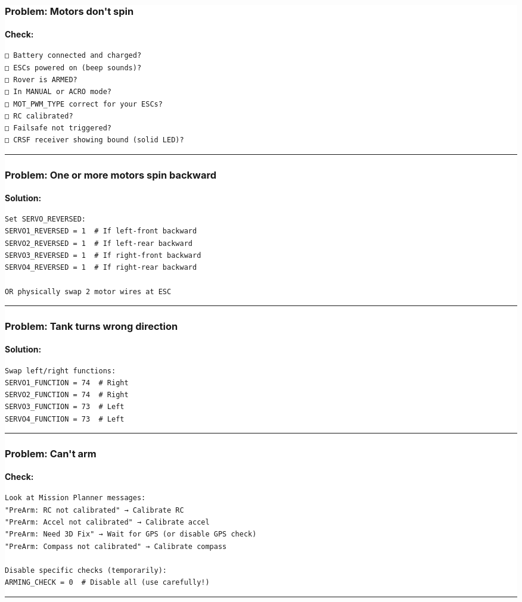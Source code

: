 
### **Problem: Motors don't spin**

**Check:**
```
□ Battery connected and charged?
□ ESCs powered on (beep sounds)?
□ Rover is ARMED?
□ In MANUAL or ACRO mode?
□ MOT_PWM_TYPE correct for your ESCs?
□ RC calibrated?
□ Failsafe not triggered?
□ CRSF receiver showing bound (solid LED)?
```

---

### **Problem: One or more motors spin backward**

**Solution:**
```
Set SERVO_REVERSED:
SERVO1_REVERSED = 1  # If left-front backward
SERVO2_REVERSED = 1  # If left-rear backward
SERVO3_REVERSED = 1  # If right-front backward
SERVO4_REVERSED = 1  # If right-rear backward

OR physically swap 2 motor wires at ESC
```

---

### **Problem: Tank turns wrong direction**

**Solution:**
```
Swap left/right functions:
SERVO1_FUNCTION = 74  # Right
SERVO2_FUNCTION = 74  # Right
SERVO3_FUNCTION = 73  # Left
SERVO4_FUNCTION = 73  # Left
```

---

### **Problem: Can't arm**

**Check:**
```
Look at Mission Planner messages:
"PreArm: RC not calibrated" → Calibrate RC
"PreArm: Accel not calibrated" → Calibrate accel
"PreArm: Need 3D Fix" → Wait for GPS (or disable GPS check)
"PreArm: Compass not calibrated" → Calibrate compass

Disable specific checks (temporarily):
ARMING_CHECK = 0  # Disable all (use carefully!)
```

---